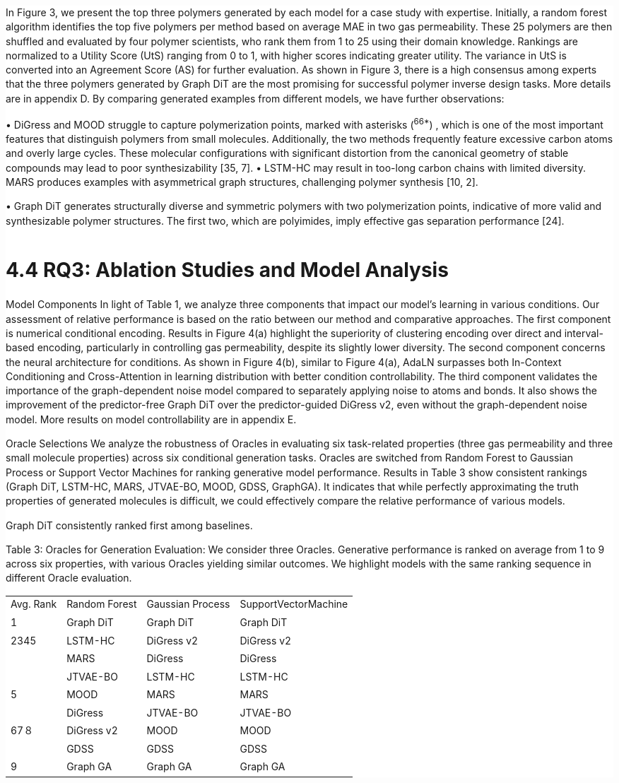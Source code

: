 In Figure 3, we present the top three polymers generated by each model for a case study with expertise. Initially, a random forest algorithm identifies the top five polymers per method based on average MAE in two gas permeability. These 25 polymers are then shuffled and evaluated by four polymer scientists, who rank them from 1 to 25 using their domain knowledge. Rankings are normalized to a Utility Score (UtS) ranging from 0 to 1, with higher scores indicating greater utility. The variance in UtS is converted into an Agreement Score (AS) for further evaluation. As shown in Figure 3, there is a high consensus among experts that the three polymers generated by Graph DiT are the most promising for successful polymer inverse design tasks. More details are in appendix D. By comparing generated examples from different models, we have further observations:

• DiGress and MOOD struggle to capture polymerization points, marked with asterisks $( ^ { 6 6 * } )$ , which is one of the most important features that distinguish polymers from small molecules. Additionally, the two methods frequently feature excessive carbon atoms and overly large cycles. These molecular configurations with significant distortion from the canonical geometry of stable compounds may lead to poor synthesizability [35, 7]. • LSTM-HC may result in too-long carbon chains with limited diversity. MARS produces examples with asymmetrical graph structures, challenging polymer synthesis [10, 2].

• Graph DiT generates structurally diverse and symmetric polymers with two polymerization points, indicative of more valid and synthesizable polymer structures. The first two, which are polyimides, imply effective gas separation performance [24].

# 4.4 RQ3: Ablation Studies and Model Analysis

Model Components In light of Table 1, we analyze three components that impact our model’s learning in various conditions. Our assessment of relative performance is based on the ratio between our method and comparative approaches. The first component is numerical conditional encoding. Results in Figure 4(a) highlight the superiority of clustering encoding over direct and interval-based encoding, particularly in controlling gas permeability, despite its slightly lower diversity. The second component concerns the neural architecture for conditions. As shown in Figure 4(b), similar to Figure 4(a), AdaLN surpasses both In-Context Conditioning and Cross-Attention in learning distribution with better condition controllability. The third component validates the importance of the graph-dependent noise model compared to separately applying noise to atoms and bonds. It also shows the improvement of the predictor-free Graph DiT over the predictor-guided DiGress v2, even without the graph-dependent noise model. More results on model controllability are in appendix E.

Oracle Selections We analyze the robustness of Oracles in evaluating six task-related properties (three gas permeability and three small molecule properties) across six conditional generation tasks. Oracles are switched from Random Forest to Gaussian Process or Support Vector Machines for ranking generative model performance. Results in Table 3 show consistent rankings (Graph DiT, LSTM-HC, MARS, JTVAE-BO, MOOD, GDSS, GraphGA). It indicates that while perfectly approximating the truth properties of generated molecules is difficult, we could effectively compare the relative performance of various models.

Graph DiT consistently ranked first among baselines.

Table 3: Oracles for Generation Evaluation: We consider three Oracles. Generative performance is ranked on average from 1 to 9 across six properties, with various Oracles yielding similar outcomes. We highlight models with the same ranking sequence in different Oracle evaluation.   

<html><body><table><tr><td>Avg. Rank</td><td>Random Forest</td><td>Gaussian Process</td><td>SupportVectorMachine</td></tr><tr><td>1</td><td>Graph DiT</td><td>Graph DiT</td><td>Graph DiT</td></tr><tr><td>2345</td><td>LSTM-HC</td><td>DiGress v2</td><td>DiGress v2</td></tr><tr><td></td><td>MARS</td><td>DiGress</td><td>DiGress</td></tr><tr><td></td><td>JTVAE-BO</td><td>LSTM-HC</td><td>LSTM-HC</td></tr><tr><td>5</td><td>MOOD</td><td>MARS</td><td>MARS</td></tr><tr><td></td><td>DiGress</td><td>JTVAE-BO</td><td>JTVAE-BO</td></tr><tr><td>67８</td><td>DiGress v2</td><td>MOOD</td><td>MOOD</td></tr><tr><td></td><td>GDSS</td><td>GDSS</td><td>GDSS</td></tr><tr><td>9</td><td>Graph GA</td><td>Graph GA</td><td>Graph GA</td></tr></table></body></html>
